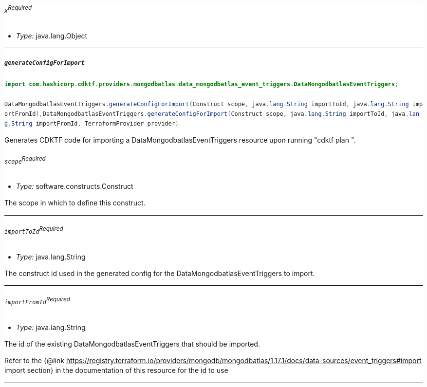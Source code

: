 ###### `x`<sup>Required</sup> <a name="x" id="@cdktf/provider-mongodbatlas.dataMongodbatlasEventTriggers.DataMongodbatlasEventTriggers.isTerraformDataSource.parameter.x"></a>

- *Type:* java.lang.Object

---

##### `generateConfigForImport` <a name="generateConfigForImport" id="@cdktf/provider-mongodbatlas.dataMongodbatlasEventTriggers.DataMongodbatlasEventTriggers.generateConfigForImport"></a>

```java
import com.hashicorp.cdktf.providers.mongodbatlas.data_mongodbatlas_event_triggers.DataMongodbatlasEventTriggers;

DataMongodbatlasEventTriggers.generateConfigForImport(Construct scope, java.lang.String importToId, java.lang.String importFromId),DataMongodbatlasEventTriggers.generateConfigForImport(Construct scope, java.lang.String importToId, java.lang.String importFromId, TerraformProvider provider)
```

Generates CDKTF code for importing a DataMongodbatlasEventTriggers resource upon running "cdktf plan <stack-name>".

###### `scope`<sup>Required</sup> <a name="scope" id="@cdktf/provider-mongodbatlas.dataMongodbatlasEventTriggers.DataMongodbatlasEventTriggers.generateConfigForImport.parameter.scope"></a>

- *Type:* software.constructs.Construct

The scope in which to define this construct.

---

###### `importToId`<sup>Required</sup> <a name="importToId" id="@cdktf/provider-mongodbatlas.dataMongodbatlasEventTriggers.DataMongodbatlasEventTriggers.generateConfigForImport.parameter.importToId"></a>

- *Type:* java.lang.String

The construct id used in the generated config for the DataMongodbatlasEventTriggers to import.

---

###### `importFromId`<sup>Required</sup> <a name="importFromId" id="@cdktf/provider-mongodbatlas.dataMongodbatlasEventTriggers.DataMongodbatlasEventTriggers.generateConfigForImport.parameter.importFromId"></a>

- *Type:* java.lang.String

The id of the existing DataMongodbatlasEventTriggers that should be imported.

Refer to the {@link https://registry.terraform.io/providers/mongodb/mongodbatlas/1.17.1/docs/data-sources/event_triggers#import import section} in the documentation of this resource for the id to use

---